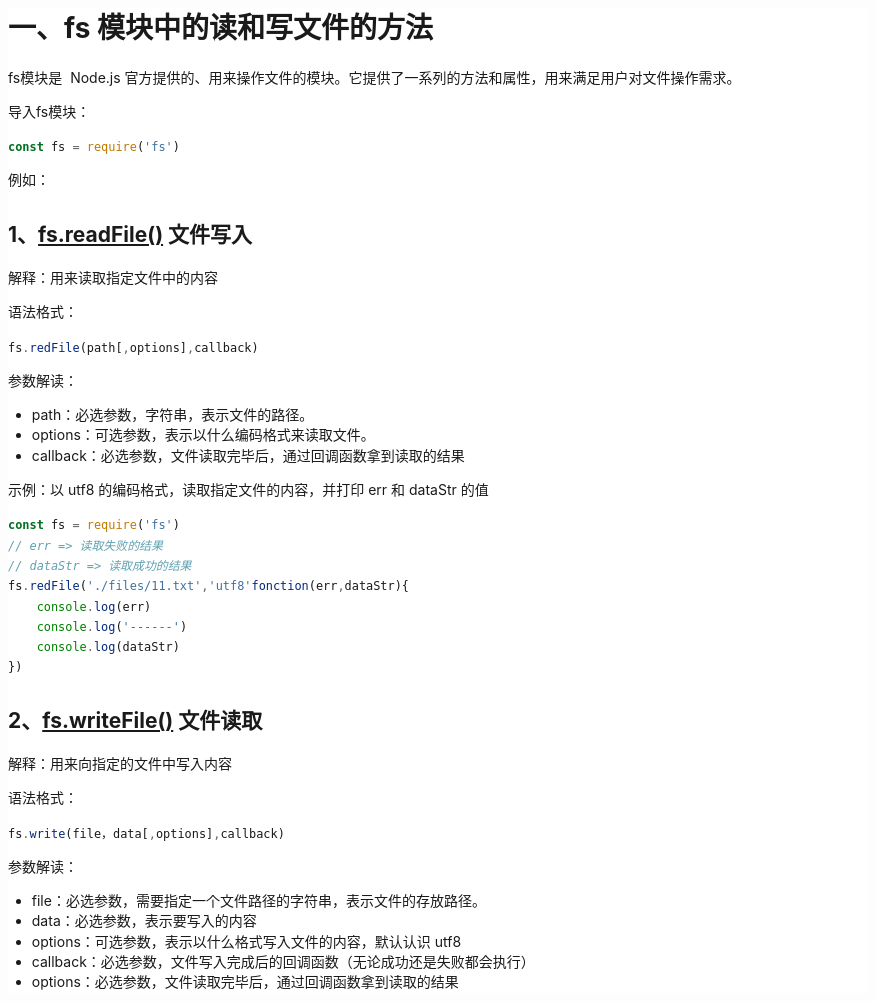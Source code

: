 # 一、fs 模块中的读和写文件的方法

fs模块是  Node.js 官方提供的、用来操作文件的模块。它提供了一系列的方法和属性，用来满足用户对文件操作需求。

导入fs模块：

```javascript
const fs = require('fs')
```

例如：

## 1、[fs.readFile()](https://www.nodeapp.cn/fs.html#fs_fs_readfile_path_options_callback)	文件写入

解释：用来读取指定文件中的内容

语法格式：

```javascript
fs.redFile(path[,options],callback)
```

参数解读：

- path：必选参数，字符串，表示文件的路径。
- options：可选参数，表示以什么编码格式来读取文件。
- callback：必选参数，文件读取完毕后，通过回调函数拿到读取的结果

示例：以 utf8 的编码格式，读取指定文件的内容，并打印 err 和 dataStr 的值

```javascript
const fs = require('fs')
// err => 读取失败的结果
// dataStr => 读取成功的结果
fs.redFile('./files/11.txt','utf8'fonction(err,dataStr){
    console.log(err)
    console.log('------')
    console.log(dataStr)
})
```

## 2、[fs.writeFile()](https://www.nodeapp.cn/fs.html#fs_fs_writefile_file_data_options_callback)	文件读取

解释：用来向指定的文件中写入内容

语法格式：

```javascript
fs.write(file，data[,options],callback)
```

参数解读：

- file：必选参数，需要指定一个文件路径的字符串，表示文件的存放路径。
- data：必选参数，表示要写入的内容
- options：可选参数，表示以什么格式写入文件的内容，默认认识 utf8
- callback：必选参数，文件写入完成后的回调函数（无论成功还是失败都会执行）
- options：必选参数，文件读取完毕后，通过回调函数拿到读取的结果
